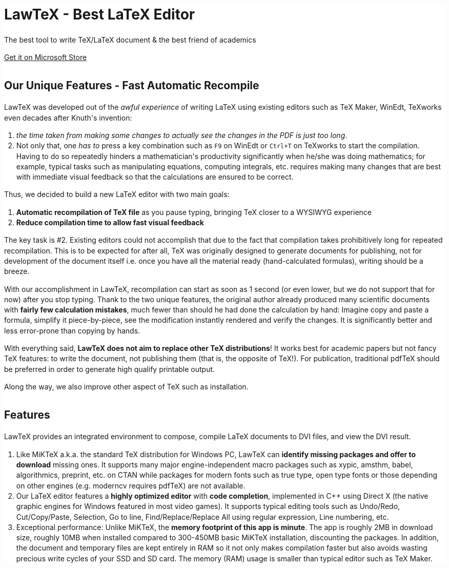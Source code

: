 LawTeX - Best LaTeX Editor
==========================

The best tool to write TeX/LaTeX document & the best friend of academics

[Get it on Microsoft Store](https://www.microsoft.com/en-us/p/lawtex/9nblggh16jqz)

Our Unique Features - Fast Automatic Recompile
----------------------------------------------

LawTeX was developed out of the _awful experience_ of writing LaTeX using existing editors such as TeX Maker, WinEdt, TeXworks even decades after Knuth's invention: 
 1. _the time taken from making some changes to actually see the changes in the PDF is just too long_.
 2. Not only that, one _has to_ press a key combination such as `F9` on WinEdt or `Ctrl+T` on TeXworks to start the compilation.
Having to do so repeatedly hinders a mathematician's productivity significantly when he/she was doing mathematics; for example, typical tasks such as manipulating equations, computing integrals, etc. requires making many changes that are best with immediate visual feedback so that the calculations are ensured to be correct.

Thus, we decided to build a new LaTeX editor with two main goals:
 1. __Automatic recompilation of TeX file__ as you pause typing, bringing TeX closer to a WYSIWYG experience
 2. __Reduce compilation time to allow fast visual feedback__

The key task is #2.
Existing editors could not accomplish that due to the fact that compilation takes prohibitively long for repeated recompilation.
This is to be expected for after all, TeX was originally designed to generate documents for publishing, not for development of the document itself i.e. once you have all the material ready (hand-calculated formulas), writing should be a breeze.

With our accomplishment in LawTeX, recompilation can start as soon as 1 second (or even lower, but we do not support that for now) after you stop typing.
Thank to the two unique features, the original author already produced many scientific documents with __fairly few calculation mistakes__, much fewer than should he had done the calculation by hand: Imagine copy and paste a formula, simplify it piece-by-piece, see the modification instantly rendered and verify the changes. It is significantly better and less error-prone than copying by hands.

With everything said, __LawTeX does not aim to replace other TeX distributions__!
It works best for academic papers but not fancy TeX features: to write the document, not publishing them (that is, the opposite of TeX!).
For publication, traditional pdfTeX should be preferred in order to generate high qualify printable output.

Along the way, we also improve other aspect of TeX such as installation.

Features
--------

LawTeX provides an integrated environment to compose, compile LaTeX documents to DVI files, and view the DVI result.
 1. Like MiKTeX a.k.a. the standard TeX distribution for Windows PC, LawTeX can __identify missing packages and offer to download__ missing ones. It supports many major engine-independent macro packages such as xypic, amsthm, babel, algorithmics, preprint, etc. on CTAN while packages for modern fonts such as true type, open type fonts or those depending on other engines (e.g. moderncv requires pdfTeX) are not available.
 2. Our LaTeX editor features a __highly optimized editor__ with __code completion__, implemented in C++ using Direct X (the native graphic engines for Windows featured in most video games). It supports typical editing tools such as Undo/Redo, Cut/Copy/Paste, Selection, Go to line, Find/Replace/Replace All using regular expression, Line numbering, etc.
 3. Exceptional performance: Unlike MiKTeX, the __memory footprint of this app is minute__. The app is roughly 2MB in download size, roughly 10MB when installed compared to 300-450MB basic MiKTeX installation, discounting the packages. In addition, the document and temporary files are kept entirely in RAM so it not only makes compilation faster but also avoids wasting precious write cycles of your SSD and SD card. The memory (RAM) usage is smaller than typical editor such as TeX Maker.